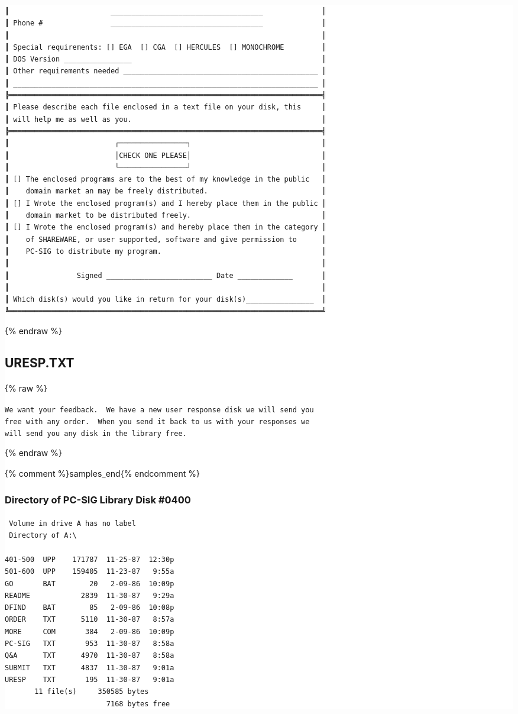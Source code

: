 ```
║                        ____________________________________              ║
║ Phone #                ____________________________________              ║
║                                                                          ║
║ Special requirements: [] EGA  [] CGA  [] HERCULES  [] MONOCHROME         ║
║ DOS Version ________________                                             ║
║ Other requirements needed ______________________________________________ ║
║ ________________________________________________________________________ ║
╠══════════════════════════════════════════════════════════════════════════╣
║ Please describe each file enclosed in a text file on your disk, this     ║
║ will help me as well as you.                                             ║
╠══════════════════════════════════════════════════════════════════════════╣
║                         ┌────────────────┐                               ║
║                         │CHECK ONE PLEASE│                               ║
║                         └────────────────┘                               ║
║ [] The enclosed programs are to the best of my knowledge in the public   ║
║    domain market an may be freely distributed.                           ║
║ [] I Wrote the enclosed program(s) and I hereby place them in the public ║
║    domain market to be distributed freely.                               ║
║ [] I Wrote the enclosed program(s) and hereby place them in the category ║
║    of SHAREWARE, or user supported, software and give permission to      ║
║    PC-SIG to distribute my program.                                      ║
║                                                                          ║
║                Signed _________________________ Date _____________       ║
║                                                                          ║
║ Which disk(s) would you like in return for your disk(s)________________  ║
╚══════════════════════════════════════════════════════════════════════════╝
```
{% endraw %}

## URESP.TXT

{% raw %}
```
We want your feedback.  We have a new user response disk we will send you
free with any order.  When you send it back to us with your responses we
will send you any disk in the library free.
```
{% endraw %}

{% comment %}samples_end{% endcomment %}

### Directory of PC-SIG Library Disk #0400

     Volume in drive A has no label
     Directory of A:\

    401-500  UPP    171787  11-25-87  12:30p
    501-600  UPP    159405  11-23-87   9:55a
    GO       BAT        20   2-09-86  10:09p
    README            2839  11-30-87   9:29a
    DFIND    BAT        85   2-09-86  10:08p
    ORDER    TXT      5110  11-30-87   8:57a
    MORE     COM       384   2-09-86  10:09p
    PC-SIG   TXT       953  11-30-87   8:58a
    Q&A      TXT      4970  11-30-87   8:58a
    SUBMIT   TXT      4837  11-30-87   9:01a
    URESP    TXT       195  11-30-87   9:01a
           11 file(s)     350585 bytes
                            7168 bytes free
